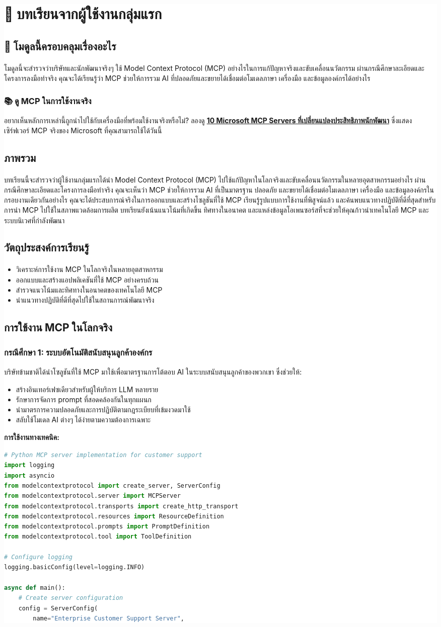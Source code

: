 
# 🌟 บทเรียนจากผู้ใช้งานกลุ่มแรก

## 🎯 โมดูลนี้ครอบคลุมเรื่องอะไร

โมดูลนี้จะสำรวจว่าบริษัทและนักพัฒนาจริงๆ ใช้ Model Context Protocol (MCP) อย่างไรในการแก้ปัญหาจริงและขับเคลื่อนนวัตกรรม ผ่านกรณีศึกษาละเอียดและโครงการลงมือทำจริง คุณจะได้เรียนรู้ว่า MCP ช่วยให้การรวม AI ที่ปลอดภัยและขยายได้เชื่อมต่อโมเดลภาษา เครื่องมือ และข้อมูลองค์กรได้อย่างไร

### 📚 ดู MCP ในการใช้งานจริง

อยากเห็นหลักการเหล่านี้ถูกนำไปใช้กับเครื่องมือที่พร้อมใช้งานจริงหรือไม่? ลองดู [**10 Microsoft MCP Servers ที่เปลี่ยนแปลงประสิทธิภาพนักพัฒนา**](microsoft-mcp-servers.md) ซึ่งแสดงเซิร์ฟเวอร์ MCP จริงของ Microsoft ที่คุณสามารถใช้ได้วันนี้

## ภาพรวม

บทเรียนนี้จะสำรวจว่าผู้ใช้งานกลุ่มแรกได้นำ Model Context Protocol (MCP) ไปใช้แก้ปัญหาในโลกจริงและขับเคลื่อนนวัตกรรมในหลายอุตสาหกรรมอย่างไร ผ่านกรณีศึกษาละเอียดและโครงการลงมือทำจริง คุณจะเห็นว่า MCP ช่วยให้การรวม AI ที่เป็นมาตรฐาน ปลอดภัย และขยายได้เชื่อมต่อโมเดลภาษา เครื่องมือ และข้อมูลองค์กรในกรอบงานเดียวกันอย่างไร คุณจะได้ประสบการณ์จริงในการออกแบบและสร้างโซลูชันที่ใช้ MCP เรียนรู้รูปแบบการใช้งานที่พิสูจน์แล้ว และค้นพบแนวทางปฏิบัติที่ดีที่สุดสำหรับการนำ MCP ไปใช้ในสภาพแวดล้อมการผลิต บทเรียนยังเน้นแนวโน้มที่เกิดขึ้น ทิศทางในอนาคต และแหล่งข้อมูลโอเพนซอร์สที่จะช่วยให้คุณก้าวนำเทคโนโลยี MCP และระบบนิเวศที่กำลังพัฒนา

## วัตถุประสงค์การเรียนรู้

- วิเคราะห์การใช้งาน MCP ในโลกจริงในหลายอุตสาหกรรม
- ออกแบบและสร้างแอปพลิเคชันที่ใช้ MCP อย่างครบถ้วน
- สำรวจแนวโน้มและทิศทางในอนาคตของเทคโนโลยี MCP
- นำแนวทางปฏิบัติที่ดีที่สุดไปใช้ในสถานการณ์พัฒนาจริง

## การใช้งาน MCP ในโลกจริง

### กรณีศึกษา 1: ระบบอัตโนมัติสนับสนุนลูกค้าองค์กร

บริษัทข้ามชาติได้นำโซลูชันที่ใช้ MCP มาใช้เพื่อมาตรฐานการโต้ตอบ AI ในระบบสนับสนุนลูกค้าของพวกเขา ซึ่งช่วยให้:

- สร้างอินเทอร์เฟซเดียวสำหรับผู้ให้บริการ LLM หลายราย
- รักษาการจัดการ prompt ที่สอดคล้องกันในทุกแผนก
- นำมาตรการความปลอดภัยและการปฏิบัติตามกฎระเบียบที่เข้มงวดมาใช้
- สลับใช้โมเดล AI ต่างๆ ได้ง่ายตามความต้องการเฉพาะ

**การใช้งานทางเทคนิค:**  
```python
# Python MCP server implementation for customer support
import logging
import asyncio
from modelcontextprotocol import create_server, ServerConfig
from modelcontextprotocol.server import MCPServer
from modelcontextprotocol.transports import create_http_transport
from modelcontextprotocol.resources import ResourceDefinition
from modelcontextprotocol.prompts import PromptDefinition
from modelcontextprotocol.tool import ToolDefinition

# Configure logging
logging.basicConfig(level=logging.INFO)

async def main():
    # Create server configuration
    config = ServerConfig(
        name="Enterprise Customer Support Server",
```